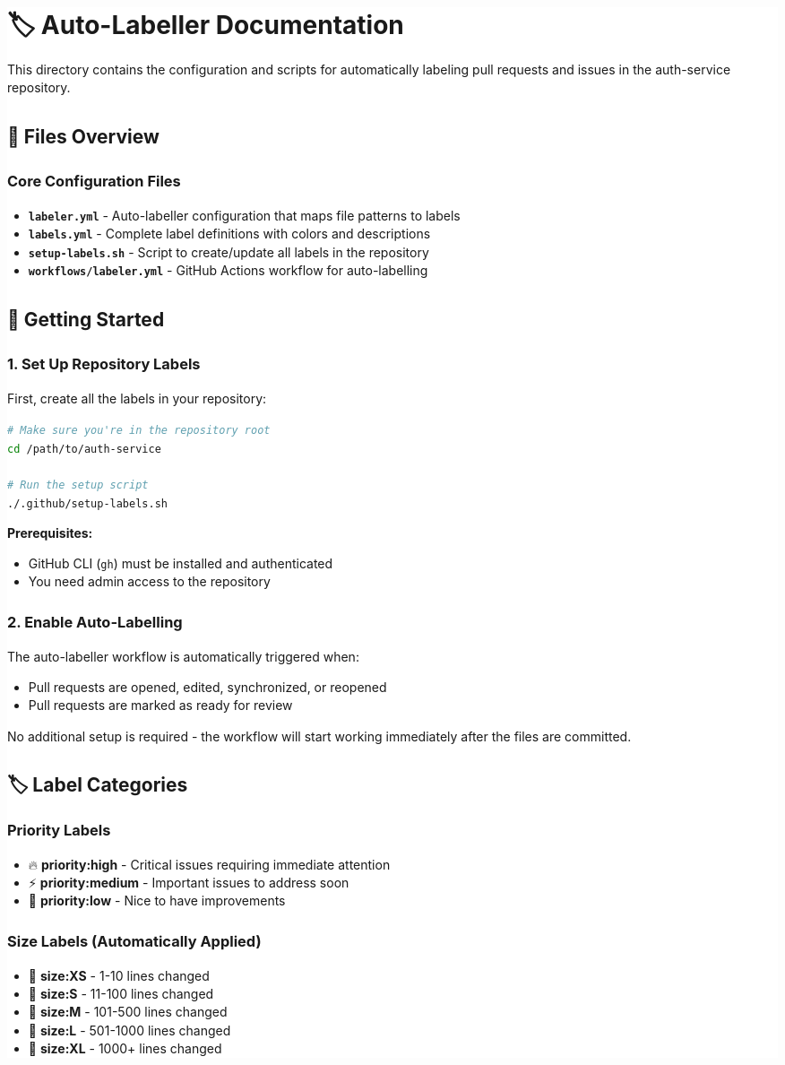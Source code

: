 # 🏷️ Auto-Labeller Documentation

This directory contains the configuration and scripts for automatically labeling pull requests and issues in the auth-service repository.

## 📁 Files Overview

### Core Configuration Files

- **`labeler.yml`** - Auto-labeller configuration that maps file patterns to labels
- **`labels.yml`** - Complete label definitions with colors and descriptions
- **`setup-labels.sh`** - Script to create/update all labels in the repository
- **`workflows/labeler.yml`** - GitHub Actions workflow for auto-labelling

## 🚀 Getting Started

### 1. Set Up Repository Labels

First, create all the labels in your repository:

```bash
# Make sure you're in the repository root
cd /path/to/auth-service

# Run the setup script
./.github/setup-labels.sh
```

**Prerequisites:**
- GitHub CLI (`gh`) must be installed and authenticated
- You need admin access to the repository

### 2. Enable Auto-Labelling

The auto-labeller workflow is automatically triggered when:
- Pull requests are opened, edited, synchronized, or reopened
- Pull requests are marked as ready for review

No additional setup is required - the workflow will start working immediately after the files are committed.

## 🏷️ Label Categories

### Priority Labels
- 🔥 **priority:high** - Critical issues requiring immediate attention
- ⚡ **priority:medium** - Important issues to address soon
- 📝 **priority:low** - Nice to have improvements

### Size Labels (Automatically Applied)
- 📏 **size:XS** - 1-10 lines changed
- 📏 **size:S** - 11-100 lines changed
- 📏 **size:M** - 101-500 lines changed
- 📏 **size:L** - 501-1000 lines changed
- 📏 **size:XL** - 1000+ lines changed
